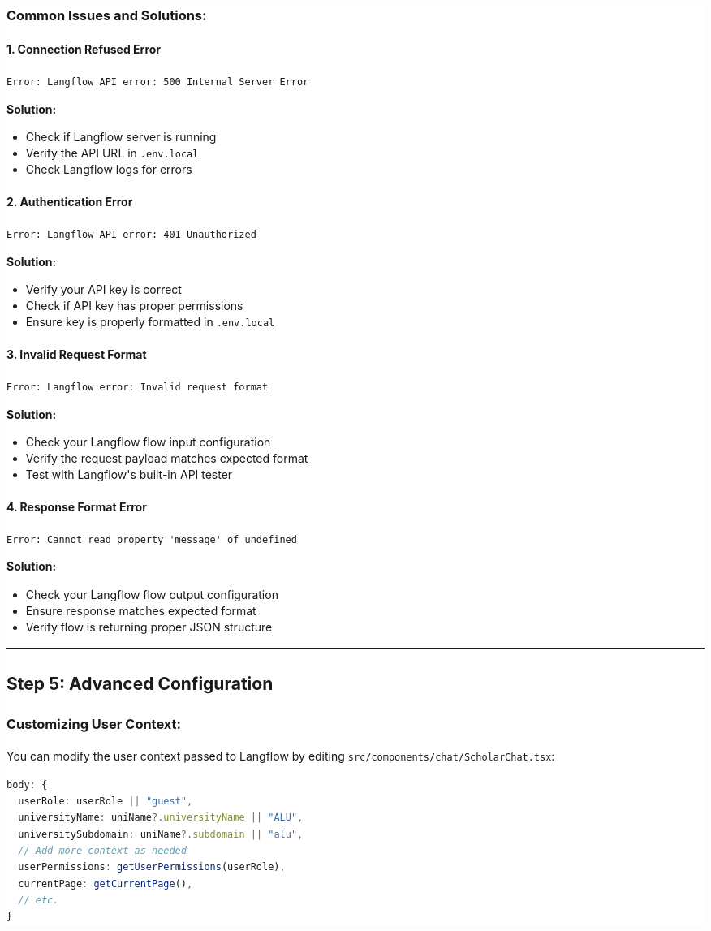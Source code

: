### Common Issues and Solutions:

#### 1. **Connection Refused Error**
```
Error: Langflow API error: 500 Internal Server Error
```

**Solution:**
- Check if Langflow server is running
- Verify the API URL in `.env.local`
- Check Langflow logs for errors

#### 2. **Authentication Error**
```
Error: Langflow API error: 401 Unauthorized
```

**Solution:**
- Verify your API key is correct
- Check if API key has proper permissions
- Ensure key is properly formatted in `.env.local`

#### 3. **Invalid Request Format**
```
Error: Langflow error: Invalid request format
```

**Solution:**
- Check your Langflow flow input configuration
- Verify the request payload matches expected format
- Test with Langflow's built-in API tester

#### 4. **Response Format Error**
```
Error: Cannot read property 'message' of undefined
```

**Solution:**
- Check your Langflow flow output configuration
- Ensure response matches expected format
- Verify flow is returning proper JSON structure

---

## Step 5: Advanced Configuration

### Customizing User Context:

You can modify the user context passed to Langflow by editing `src/components/chat/ScholarChat.tsx`:

```typescript
body: {
  userRole: userRole || "guest",
  universityName: uniName?.universityName || "ALU",
  universitySubdomain: uniName?.subdomain || "alu",
  // Add more context as needed
  userPermissions: getUserPermissions(userRole),
  currentPage: getCurrentPage(),
  // etc.
}
```
